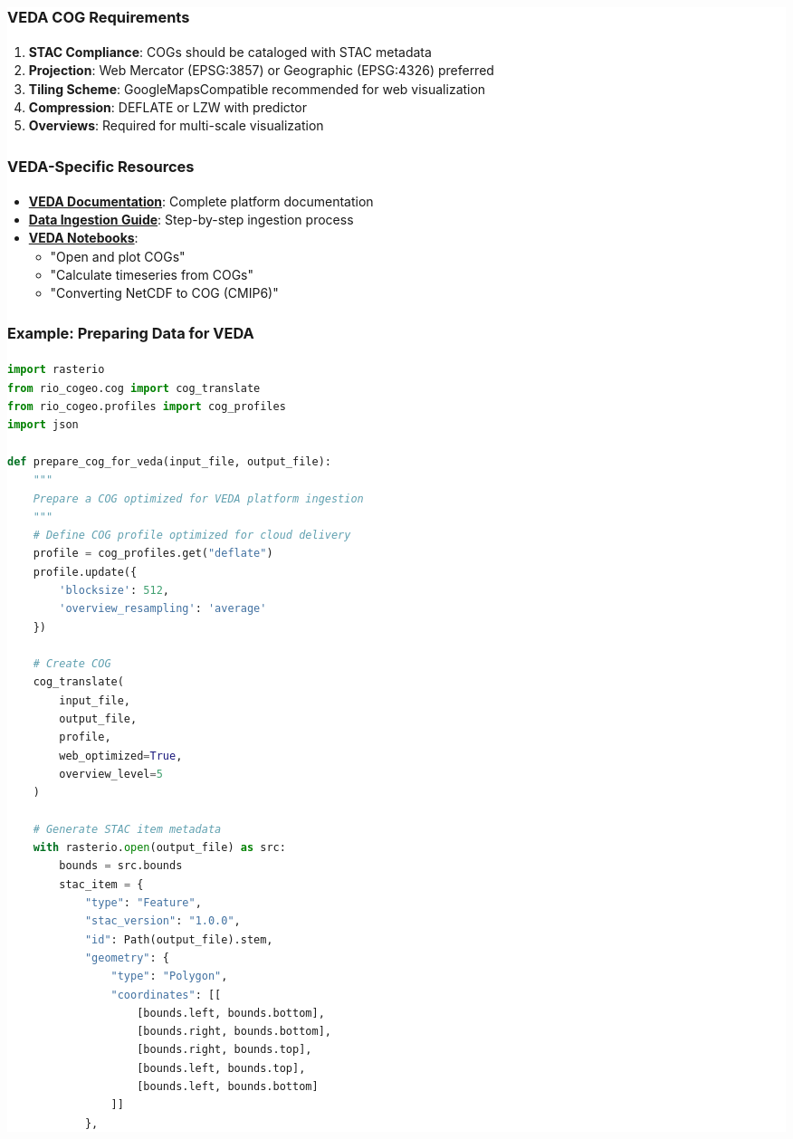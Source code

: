 ### VEDA COG Requirements

1. **STAC Compliance**: COGs should be cataloged with STAC metadata
2. **Projection**: Web Mercator (EPSG:3857) or Geographic (EPSG:4326) preferred
3. **Tiling Scheme**: GoogleMapsCompatible recommended for web visualization
4. **Compression**: DEFLATE or LZW with predictor
5. **Overviews**: Required for multi-scale visualization

### VEDA-Specific Resources

- **[VEDA Documentation](https://docs.openveda.cloud/)**: Complete platform documentation
- **[Data Ingestion Guide](https://docs.openveda.cloud/contributing/dataset-ingestion/)**: Step-by-step ingestion process
- **[VEDA Notebooks](https://docs.openveda.cloud/exploration-and-analysis/exploration-and-analysis/)**: 
  - "Open and plot COGs"
  - "Calculate timeseries from COGs"
  - "Converting NetCDF to COG (CMIP6)"

### Example: Preparing Data for VEDA
```python
import rasterio
from rio_cogeo.cog import cog_translate
from rio_cogeo.profiles import cog_profiles
import json

def prepare_cog_for_veda(input_file, output_file):
    """
    Prepare a COG optimized for VEDA platform ingestion
    """
    # Define COG profile optimized for cloud delivery
    profile = cog_profiles.get("deflate")
    profile.update({
        'blocksize': 512,
        'overview_resampling': 'average'
    })
    
    # Create COG
    cog_translate(
        input_file,
        output_file,
        profile,
        web_optimized=True,
        overview_level=5
    )
    
    # Generate STAC item metadata
    with rasterio.open(output_file) as src:
        bounds = src.bounds
        stac_item = {
            "type": "Feature",
            "stac_version": "1.0.0",
            "id": Path(output_file).stem,
            "geometry": {
                "type": "Polygon",
                "coordinates": [[
                    [bounds.left, bounds.bottom],
                    [bounds.right, bounds.bottom],
                    [bounds.right, bounds.top],
                    [bounds.left, bounds.top],
                    [bounds.left, bounds.bottom]
                ]]
            },
```